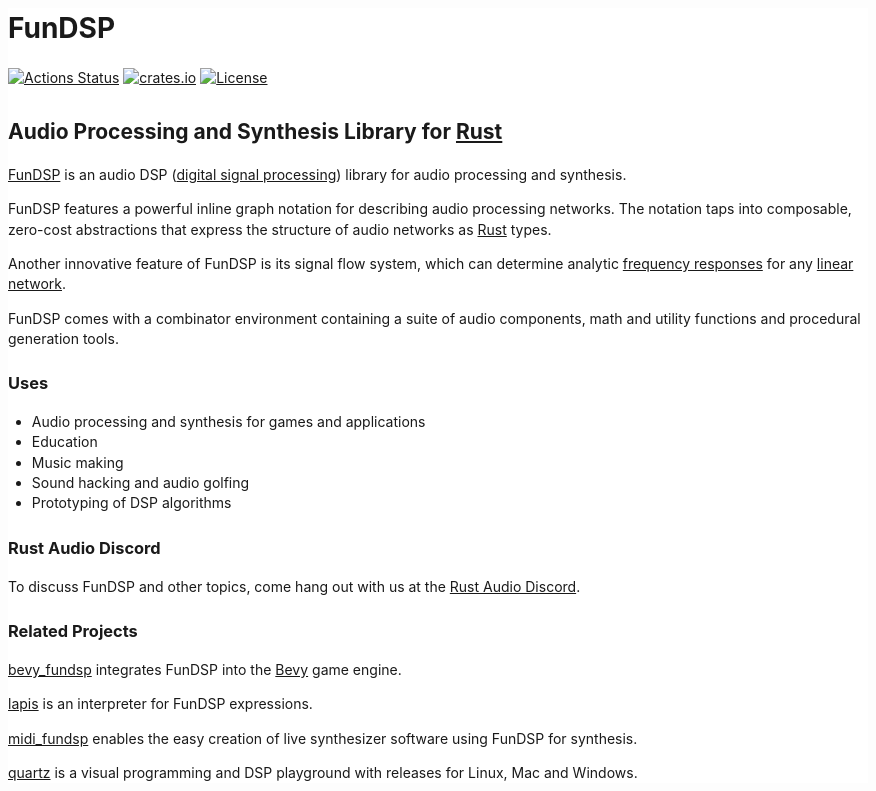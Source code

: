 # FunDSP

[![Actions Status](https://github.com/SamiPerttu/fundsp/workflows/CI/badge.svg)](https://github.com/SamiPerttu/fundsp/actions)
[![crates.io](https://img.shields.io/crates/v/fundsp.svg)](https://crates.io/crates/fundsp)
[![License](https://img.shields.io/crates/l/fundsp.svg)](https://github.com/SamiPerttu/fundsp/README.md)

## Audio Processing and Synthesis Library for [Rust](https://www.rust-lang.org/)

[FunDSP](https://github.com/SamiPerttu/fundsp)
is an audio DSP ([digital signal processing](https://en.wikipedia.org/wiki/Digital_signal_processing))
library for audio processing and synthesis.

FunDSP features a powerful inline graph notation for describing audio processing networks.
The notation taps into composable, zero-cost abstractions that
express the structure of audio networks as [Rust](https://www.rust-lang.org/) types.

Another innovative feature of FunDSP is its signal flow system, which can
determine analytic [frequency responses](https://en.wikipedia.org/wiki/Frequency_response)
for any [linear network](https://en.wikipedia.org/wiki/Linear_filter).

FunDSP comes with a combinator environment containing
a suite of audio components, math and utility functions and
procedural generation tools.

### Uses

- Audio processing and synthesis for games and applications
- Education
- Music making
- Sound hacking and audio golfing
- Prototyping of DSP algorithms

### Rust Audio Discord

To discuss FunDSP and other topics, come hang out with us at the
[Rust Audio Discord](https://discord.gg/3hfDXS6hhQ).

### Related Projects

[bevy_fundsp](https://github.com/harudagondi/bevy_fundsp) integrates FunDSP into
the [Bevy](https://bevyengine.org/) game engine.

[lapis](https://github.com/tomara-x/lapis) is an interpreter for FunDSP expressions.

[midi_fundsp](https://github.com/gjf2a/midi_fundsp) enables the easy creation
of live synthesizer software using FunDSP for synthesis.

[quartz](https://github.com/tomara-x/quartz)
is a visual programming and DSP playground with releases for Linux, Mac and Windows.
